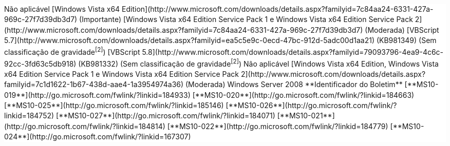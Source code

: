 <td style="border:1px solid black;">
Não aplicável
</td>
<td style="border:1px solid black;">
[Windows Vista x64 Edition](http://www.microsoft.com/downloads/details.aspx?familyid=7c84aa24-6331-427a-969c-27f7d39db3d7)  
(Importante)  
[Windows Vista x64 Edition Service Pack 1 e Windows Vista x64 Edition Service Pack 2](http://www.microsoft.com/downloads/details.aspx?familyid=7c84aa24-6331-427a-969c-27f7d39db3d7)  
(Moderada)
</td>
<td style="border:1px solid black;">
[VBScript 5.7](http://www.microsoft.com/downloads/details.aspx?familyid=ea5c5e9c-0ecd-47bc-912d-5adc00d1aa21)  
(KB981349)  
(Sem classificação de gravidade<sup>[2]</sup>)  
[VBScript 5.8](http://www.microsoft.com/downloads/details.aspx?familyid=79093796-4ea9-4c6c-92cc-3fd63c5db918)  
(KB981332)  
(Sem classificação de gravidade<sup>[2]</sup>)
</td>
<td style="border:1px solid black;">
Não aplicável
</td>
<td style="border:1px solid black;">
[Windows Vista x64 Edition, Windows Vista x64 Edition Service Pack 1 e Windows Vista x64 Edition Service Pack 2](http://www.microsoft.com/downloads/details.aspx?familyid=7c1d1622-1b67-438d-aae4-1a3954974a36)  
(Moderada)
</td>
</tr>
<tr>
<th colspan="10">
Windows Server 2008
</th>
</tr>
<tr>
<td style="border:1px solid black;">
**Identificador do Boletim**
</td>
<td style="border:1px solid black;">
[**MS10-019**](http://go.microsoft.com/fwlink/?linkid=184933)
</td>
<td style="border:1px solid black;">
[**MS10-020**](http://go.microsoft.com/fwlink/?linkid=184663)
</td>
<td style="border:1px solid black;">
[**MS10-025**](http://go.microsoft.com/fwlink/?linkid=185146)
</td>
<td style="border:1px solid black;">
[**MS10-026**](http://go.microsoft.com/fwlink/?linkid=184752)
</td>
<td style="border:1px solid black;">
[**MS10-027**](http://go.microsoft.com/fwlink/?linkid=184071)
</td>
<td style="border:1px solid black;">
[**MS10-021**](http://go.microsoft.com/fwlink/?linkid=184814)
</td>
<td style="border:1px solid black;">
[**MS10-022**](http://go.microsoft.com/fwlink/?linkid=184779)
</td>
<td style="border:1px solid black;">
[**MS10-024**](http://go.microsoft.com/fwlink/?linkid=167307)
</td>